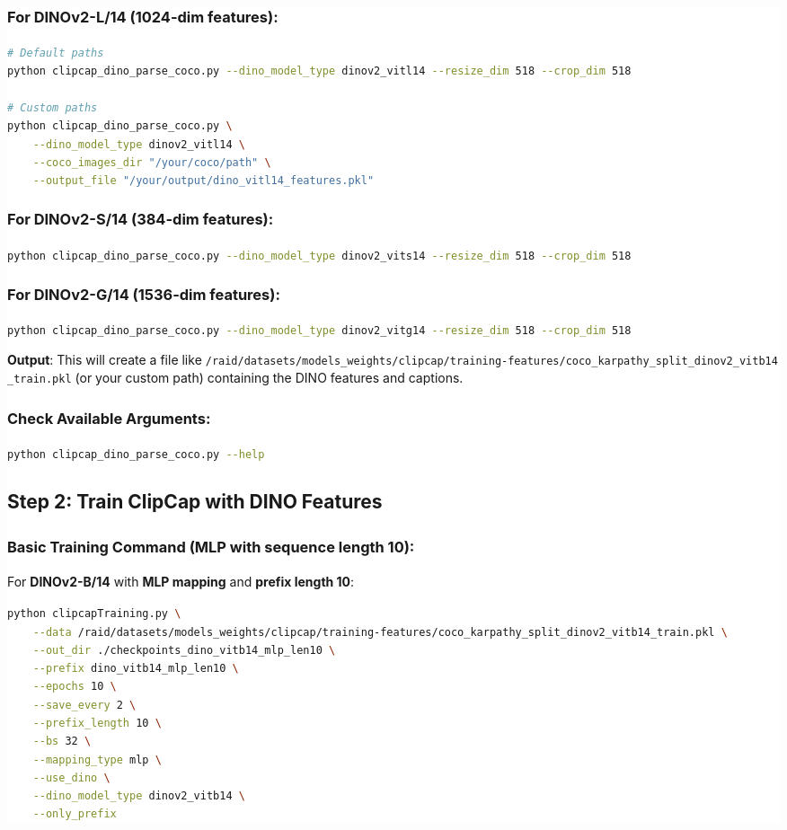 ### For DINOv2-L/14 (1024-dim features):
```bash
# Default paths
python clipcap_dino_parse_coco.py --dino_model_type dinov2_vitl14 --resize_dim 518 --crop_dim 518

# Custom paths
python clipcap_dino_parse_coco.py \
    --dino_model_type dinov2_vitl14 \
    --coco_images_dir "/your/coco/path" \
    --output_file "/your/output/dino_vitl14_features.pkl"
```

### For DINOv2-S/14 (384-dim features):
```bash
python clipcap_dino_parse_coco.py --dino_model_type dinov2_vits14 --resize_dim 518 --crop_dim 518
```

### For DINOv2-G/14 (1536-dim features):
```bash
python clipcap_dino_parse_coco.py --dino_model_type dinov2_vitg14 --resize_dim 518 --crop_dim 518
```

**Output**: This will create a file like `/raid/datasets/models_weights/clipcap/training-features/coco_karpathy_split_dinov2_vitb14_train.pkl` (or your custom path) containing the DINO features and captions.

### Check Available Arguments:
```bash
python clipcap_dino_parse_coco.py --help
```

## Step 2: Train ClipCap with DINO Features

### Basic Training Command (MLP with sequence length 10):

For **DINOv2-B/14** with **MLP mapping** and **prefix length 10**:
```bash
python clipcapTraining.py \
    --data /raid/datasets/models_weights/clipcap/training-features/coco_karpathy_split_dinov2_vitb14_train.pkl \
    --out_dir ./checkpoints_dino_vitb14_mlp_len10 \
    --prefix dino_vitb14_mlp_len10 \
    --epochs 10 \
    --save_every 2 \
    --prefix_length 10 \
    --bs 32 \
    --mapping_type mlp \
    --use_dino \
    --dino_model_type dinov2_vitb14 \
    --only_prefix
```
